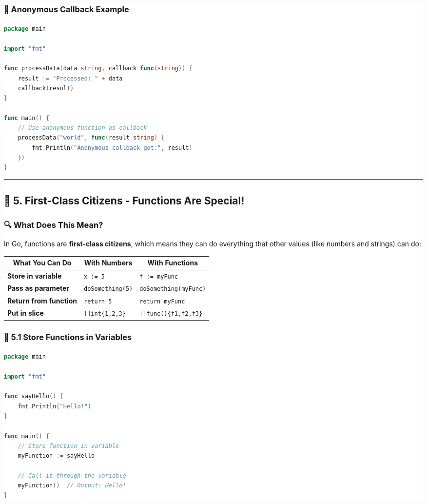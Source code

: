 ### 📱 Anonymous Callback Example

````go
package main

import "fmt"

func processData(data string, callback func(string)) {
    result := "Processed: " + data
    callback(result)
}

func main() {
    // Use anonymous function as callback
    processData("world", func(result string) {
        fmt.Println("Anonymous callback got:", result)
    })
}
````

---

## 🔹 5. First-Class Citizens - Functions Are Special!

### 🔍 What Does This Mean?
In Go, functions are **first-class citizens**, which means they can do everything that other values (like numbers and strings) can do:

| What You Can Do | With Numbers | With Functions |
|----------------|--------------|----------------|
| **Store in variable** | `x := 5` | `f := myFunc` |
| **Pass as parameter** | `doSomething(5)` | `doSomething(myFunc)` |
| **Return from function** | `return 5` | `return myFunc` |
| **Put in slice** | `[]int{1,2,3}` | `[]func(){f1,f2,f3}` |

### 🎒 5.1 Store Functions in Variables

````go
package main

import "fmt"

func sayHello() {
    fmt.Println("Hello!")
}

func main() {
    // Store function in variable
    myFunction := sayHello
    
    // Call it through the variable
    myFunction()  // Output: Hello!
}
````
